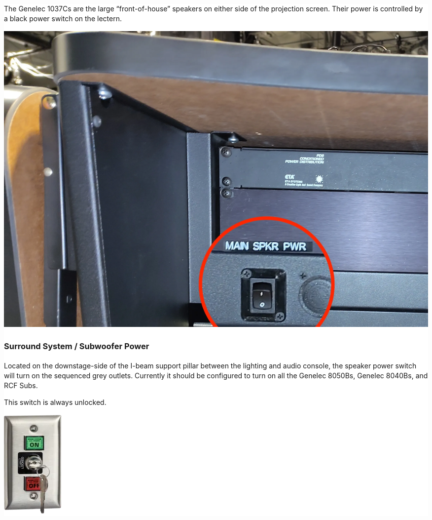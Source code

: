 

The Genelec 1037Cs are the large “front-of-house” speakers on either side of the projection screen. Their power is controlled by a black power switch on the lectern.



![](/_media/davis-lectern-speaker-power.webp)



### Surround System / Subwoofer Power

Located on the downstage-side of the I-beam support pillar between the lighting and audio console, the speaker power switch will turn on the sequenced grey outlets. Currently it should be configured to turn on all the Genelec 8050Bs, Genelec 8040Bs, and RCF Subs.

This switch is always unlocked.



![](/_media/davis-speaker-system-switch.webp)
